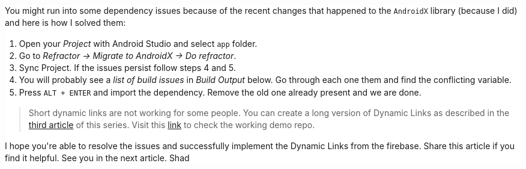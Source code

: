 You might run into some dependency issues because of the recent changes that happened to the `AndroidX` library (because I did) and here is how I solved them:
1. Open your *Project* with Android Studio and select `app` folder.
2. Go to *Refractor -> Migrate to AndroidX -> Do refractor*.
3. Sync Project. If the issues persist follow steps 4 and 5.
4. You will probably see a *list of build issues* in *Build Output* below. Go through each one them and find the conflicting variable.
5. Press `ALT + ENTER` and import the dependency. Remove the old one already present and we are done.

> Short dynamic links are not working for some people. You can create a long version of Dynamic Links as described in the [third article](https://iamshadmirza.hashnode.dev/react-native-reward-referrals-cjzm1fgmw00096cs1wf261jmm) of this series. Visit this [link](https://github.com/iamshadmirza/deeplinkdemo) to check the working demo repo.

I hope you're able to resolve the issues and successfully implement the Dynamic Links from the firebase.
Share this article if you find it helpful.
See you in the next article.
Shad
